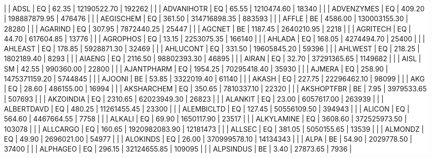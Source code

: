 |  | ADSL | EQ | 62.35 | 12190522.70 | 192262 |
|  | ADVANIHOTR | EQ | 65.55 | 1210474.60 | 18340 |
|  | ADVENZYMES | EQ | 409.20 | 198887879.95 | 476476 |
|  | AEGISCHEM | EQ | 361.50 | 314716898.35 | 883593 |
|  | AFFLE | BE | 4586.00 | 130003155.30 | 28280 |
|  | AGARIND | EQ | 307.95 | 7872440.25 | 25447 |
|  | AGCNET | BE | 1187.45 | 2640210.95 | 2218 |
|  | AGRITECH | EQ | 44.70 | 617604.85 | 13776 |
|  | AGROPHOS | EQ | 13.15 | 2253075.35 | 166140 |
|  | AHLADA | EQ | 168.05 | 4274494.70 | 25400 |
|  | AHLEAST | EQ | 178.85 | 5928871.30 | 32469 |
|  | AHLUCONT | EQ | 331.50 | 19605845.20 | 59396 |
|  | AHLWEST | EQ | 218.25 | 1802189.40 | 8293 |
|  | AIAENG | EQ | 2116.50 | 98802393.30 | 46895 |
|  | AIRAN | EQ | 32.70 | 37291365.65 | 1149682 |
|  | AISL | SM | 42.55 | 990360.00 | 22800 |
|  | AJANTPHARM | EQ | 1954.25 | 70295418.40 | 35930 |
|  | AJMERA | EQ | 258.90 | 1475371159.20 | 5744845 |
|  | AJOONI | BE | 53.85 | 3322019.40 | 61140 |
|  | AKASH | EQ | 227.75 | 22296462.10 | 98099 |
|  | AKG | EQ | 28.60 | 486155.00 | 16994 |
|  | AKSHARCHEM | EQ | 350.65 | 7810337.10 | 22320 |
|  | AKSHOPTFBR | BE | 7.95 | 3979533.65 | 507693 |
|  | AKZOINDIA | EQ | 2310.65 | 62023949.30 | 26823 |
|  | ALANKIT | EQ | 23.00 | 6057617.00 | 263939 |
|  | ALBERTDAVD | EQ | 480.25 | 11261455.45 | 23300 |
|  | ALEMBICLTD | EQ | 127.45 | 50556109.50 | 394943 |
|  | ALICON | EQ | 564.60 | 4467664.55 | 7758 |
|  | ALKALI | EQ | 69.90 | 1650117.90 | 23517 |
|  | ALKYLAMINE | EQ | 3608.60 | 372525973.50 | 103078 |
|  | ALLCARGO | EQ | 160.65 | 1920982083.90 | 12181473 |
|  | ALLSEC | EQ | 381.05 | 5050155.65 | 13539 |
|  | ALMONDZ | EQ | 49.90 | 2696021.00 | 54977 |
|  | ALOKINDS | EQ | 26.00 | 370999578.10 | 14134343 |
|  | ALPA | BE | 54.90 | 2029778.50 | 37400 |
|  | ALPHAGEO | EQ | 296.15 | 32124655.85 | 109095 |
|  | ALPSINDUS | BE | 3.40 | 27873.65 | 7936 |